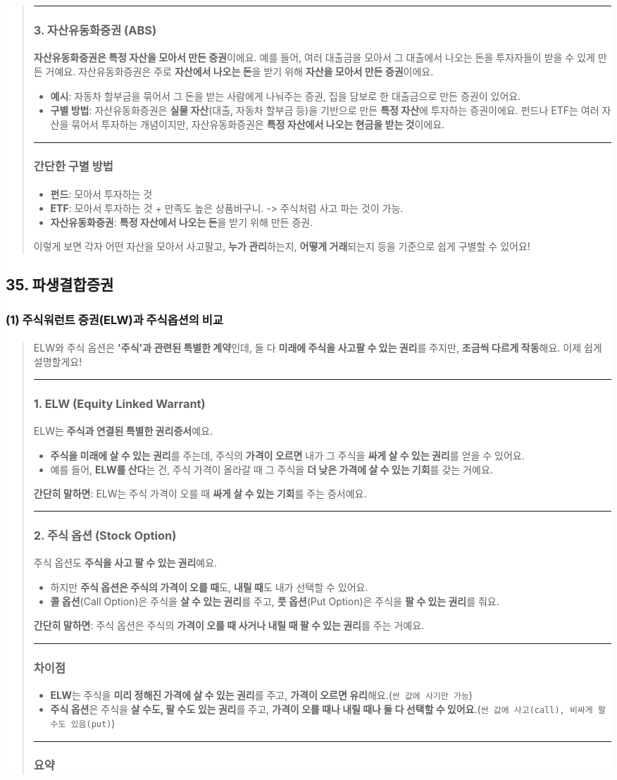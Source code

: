 > ------
>
> ### 3. **자산유동화증권 (ABS)**
>
> **자산유동화증권은 특정 자산을 모아서 만든 증권**이에요. 예를 들어, 여러 대출금을 모아서 그 대출에서 나오는 돈을 투자자들이 받을 수 있게 만든 거예요. 자산유동화증권은 주로 **자산에서 나오는 돈**을 받기 위해 **자산을 모아서 만든 증권**이에요.
>
> - **예시**: 자동차 할부금을 묶어서 그 돈을 받는 사람에게 나눠주는 증권, 집을 담보로 한 대출금으로 만든 증권이 있어요.
> - **구별 방법**: 자산유동화증권은 **실물 자산**(대출, 자동차 할부금 등)을 기반으로 만든 **특정 자산**에 투자하는 증권이에요. 펀드나 ETF는 여러 자산을 묶어서 투자하는 개념이지만, 자산유동화증권은 **특정 자산에서 나오는 현금을 받는 것**이에요.
>
> ------
>
> ### 간단한 구별 방법
>
> - **펀드**: 모아서 투자하는 것 
> - **ETF**: 모아서 투자하는 것 + 만족도 높은 상품바구니. -> 주식처럼 사고 파는 것이 가능.
> - **자산유동화증권**: **특정 자산에서 나오는 돈**을 받기 위해 만든 증권.
>
> 이렇게 보면 각자 어떤 자산을 모아서 사고팔고, **누가 관리**하는지, **어떻게 거래**되는지 등을 기준으로 쉽게 구별할 수 있어요!

## 35. 파생결합증권



### (1) 주식워런트 증권(ELW)과 주식옵션의 비교

> ELW와 주식 옵션은 **'주식'과 관련된 특별한 계약**인데, 둘 다 **미래에 주식을 사고팔 수 있는 권리**를 주지만, **조금씩 다르게 작동**해요. 이제 쉽게 설명할게요!
>
> ------
>
> ### 1. **ELW (Equity Linked Warrant)**
>
> ELW는 **주식과 연결된 특별한 권리증서**예요.
>
> - **주식을 미래에 살 수 있는 권리**를 주는데, 주식의 **가격이 오르면** 내가 그 주식을 **싸게 살 수 있는 권리**를 얻을 수 있어요.
> - 예를 들어, **ELW를 산다**는 건, 주식 가격이 올라갈 때 그 주식을 **더 낮은 가격에 살 수 있는 기회**를 갖는 거예요.
>
> **간단히 말하면**: ELW는 주식 가격이 오를 때 **싸게 살 수 있는 기회**를 주는 증서예요.
>
> ------
>
> ### 2. **주식 옵션 (Stock Option)**
>
> 주식 옵션도 **주식을 사고 팔 수 있는 권리**예요.
>
> - 하지만 **주식 옵션은 주식의 가격이 오를 때**도, **내릴 때**도 내가 선택할 수 있어요.
> - **콜 옵션**(Call Option)은 주식을 **살 수 있는 권리**를 주고, **풋 옵션**(Put Option)은 주식을 **팔 수 있는 권리**를 줘요.
>
> **간단히 말하면**: 주식 옵션은 주식의 **가격이 오를 때 사거나 내릴 때 팔 수 있는 권리**를 주는 거예요.
>
> ------
>
> ### 차이점
>
> - **ELW**는 주식을 **미리 정해진 가격에 살 수 있는 권리**를 주고, **가격이 오르면 유리**해요.(`싼 값에 사기만 가능`)
> - **주식 옵션**은 주식을 **살 수도, 팔 수도 있는 권리**를 주고, **가격이 오를 때나 내릴 때나 둘 다 선택할 수 있어요**.(`싼 값에 사고(call), 비싸게 팔수도 있음(put)`)
>
> ------
>
> ### 요약
>